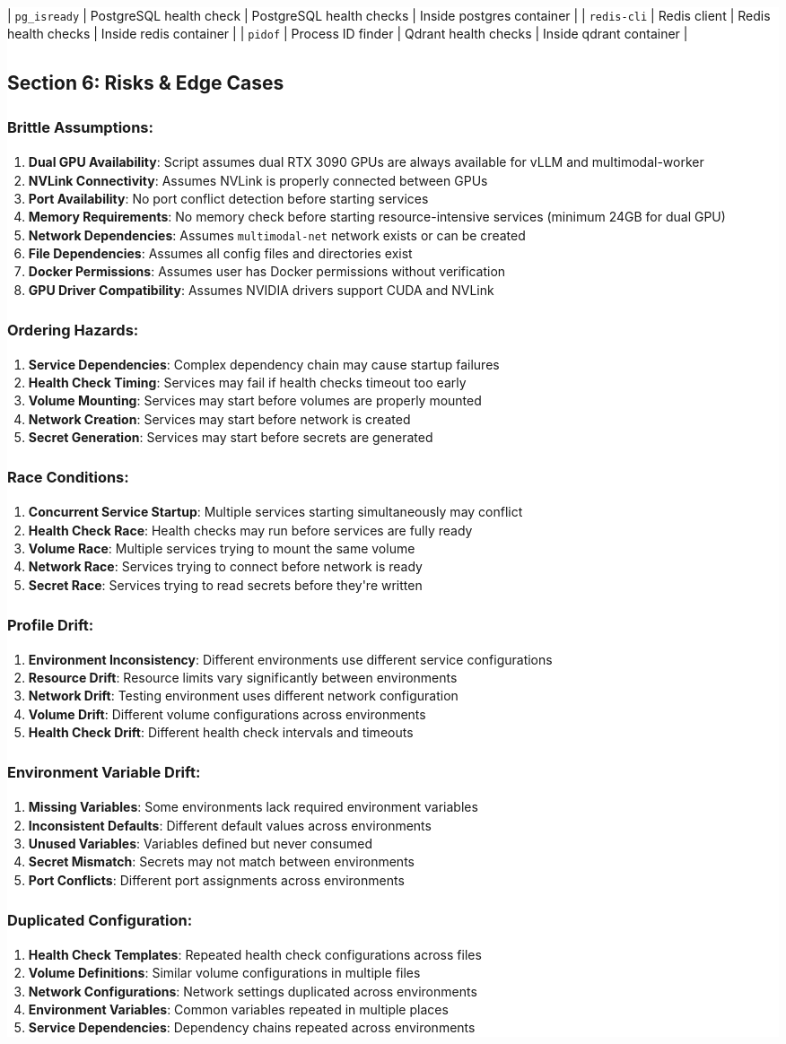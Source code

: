 | `pg_isready` | PostgreSQL health check | PostgreSQL health checks | Inside postgres container |
| `redis-cli` | Redis client | Redis health checks | Inside redis container |
| `pidof` | Process ID finder | Qdrant health checks | Inside qdrant container |

## Section 6: Risks & Edge Cases

### Brittle Assumptions:
1. **Dual GPU Availability**: Script assumes dual RTX 3090 GPUs are always available for vLLM and multimodal-worker
2. **NVLink Connectivity**: Assumes NVLink is properly connected between GPUs
3. **Port Availability**: No port conflict detection before starting services
4. **Memory Requirements**: No memory check before starting resource-intensive services (minimum 24GB for dual GPU)
5. **Network Dependencies**: Assumes `multimodal-net` network exists or can be created
6. **File Dependencies**: Assumes all config files and directories exist
7. **Docker Permissions**: Assumes user has Docker permissions without verification
8. **GPU Driver Compatibility**: Assumes NVIDIA drivers support CUDA and NVLink

### Ordering Hazards:
1. **Service Dependencies**: Complex dependency chain may cause startup failures
2. **Health Check Timing**: Services may fail if health checks timeout too early
3. **Volume Mounting**: Services may start before volumes are properly mounted
4. **Network Creation**: Services may start before network is created
5. **Secret Generation**: Services may start before secrets are generated

### Race Conditions:
1. **Concurrent Service Startup**: Multiple services starting simultaneously may conflict
2. **Health Check Race**: Health checks may run before services are fully ready
3. **Volume Race**: Multiple services trying to mount the same volume
4. **Network Race**: Services trying to connect before network is ready
5. **Secret Race**: Services trying to read secrets before they're written

### Profile Drift:
1. **Environment Inconsistency**: Different environments use different service configurations
2. **Resource Drift**: Resource limits vary significantly between environments
3. **Network Drift**: Testing environment uses different network configuration
4. **Volume Drift**: Different volume configurations across environments
5. **Health Check Drift**: Different health check intervals and timeouts

### Environment Variable Drift:
1. **Missing Variables**: Some environments lack required environment variables
2. **Inconsistent Defaults**: Different default values across environments
3. **Unused Variables**: Variables defined but never consumed
4. **Secret Mismatch**: Secrets may not match between environments
5. **Port Conflicts**: Different port assignments across environments

### Duplicated Configuration:
1. **Health Check Templates**: Repeated health check configurations across files
2. **Volume Definitions**: Similar volume configurations in multiple files
3. **Network Configurations**: Network settings duplicated across environments
4. **Environment Variables**: Common variables repeated in multiple places
5. **Service Dependencies**: Dependency chains repeated across environments
